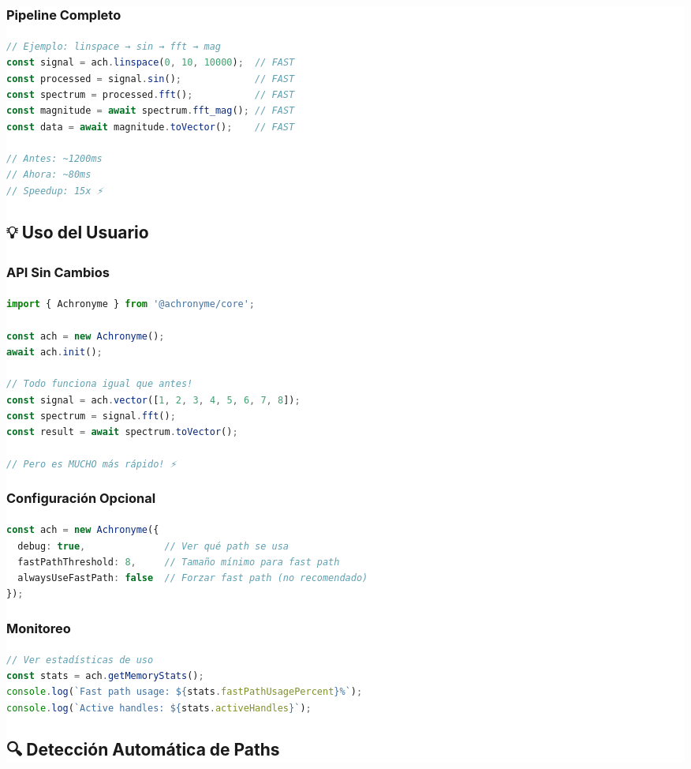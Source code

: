 ### Pipeline Completo

```typescript
// Ejemplo: linspace → sin → fft → mag
const signal = ach.linspace(0, 10, 10000);  // FAST
const processed = signal.sin();             // FAST
const spectrum = processed.fft();           // FAST
const magnitude = await spectrum.fft_mag(); // FAST
const data = await magnitude.toVector();    // FAST

// Antes: ~1200ms
// Ahora: ~80ms
// Speedup: 15x ⚡
```

## 💡 Uso del Usuario

### API Sin Cambios

```typescript
import { Achronyme } from '@achronyme/core';

const ach = new Achronyme();
await ach.init();

// Todo funciona igual que antes!
const signal = ach.vector([1, 2, 3, 4, 5, 6, 7, 8]);
const spectrum = signal.fft();
const result = await spectrum.toVector();

// Pero es MUCHO más rápido! ⚡
```

### Configuración Opcional

```typescript
const ach = new Achronyme({
  debug: true,              // Ver qué path se usa
  fastPathThreshold: 8,     // Tamaño mínimo para fast path
  alwaysUseFastPath: false  // Forzar fast path (no recomendado)
});
```

### Monitoreo

```typescript
// Ver estadísticas de uso
const stats = ach.getMemoryStats();
console.log(`Fast path usage: ${stats.fastPathUsagePercent}%`);
console.log(`Active handles: ${stats.activeHandles}`);
```

## 🔍 Detección Automática de Paths

